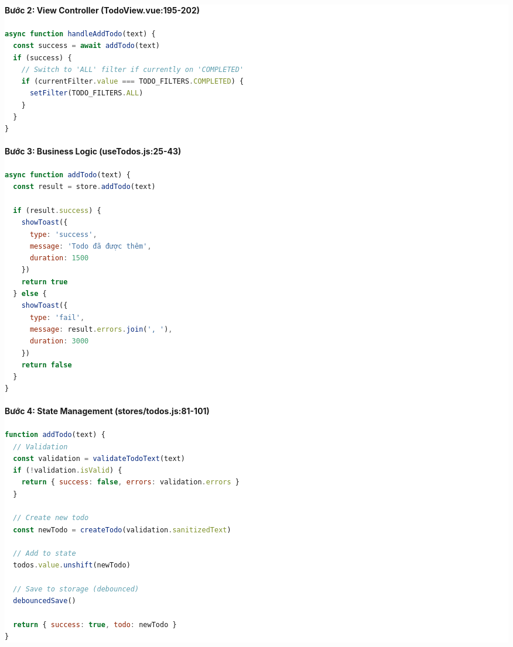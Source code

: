 ```javascript
```

#### Bước 2: View Controller (TodoView.vue:195-202)
```javascript
async function handleAddTodo(text) {
  const success = await addTodo(text)
  if (success) {
    // Switch to 'ALL' filter if currently on 'COMPLETED'
    if (currentFilter.value === TODO_FILTERS.COMPLETED) {
      setFilter(TODO_FILTERS.ALL)
    }
  }
}
```

#### Bước 3: Business Logic (useTodos.js:25-43)
```javascript
async function addTodo(text) {
  const result = store.addTodo(text)

  if (result.success) {
    showToast({
      type: 'success',
      message: 'Todo đã được thêm',
      duration: 1500
    })
    return true
  } else {
    showToast({
      type: 'fail',
      message: result.errors.join(', '),
      duration: 3000
    })
    return false
  }
}
```

#### Bước 4: State Management (stores/todos.js:81-101)
```javascript
function addTodo(text) {
  // Validation
  const validation = validateTodoText(text)
  if (!validation.isValid) {
    return { success: false, errors: validation.errors }
  }

  // Create new todo
  const newTodo = createTodo(validation.sanitizedText)

  // Add to state
  todos.value.unshift(newTodo)

  // Save to storage (debounced)
  debouncedSave()

  return { success: true, todo: newTodo }
}
```
